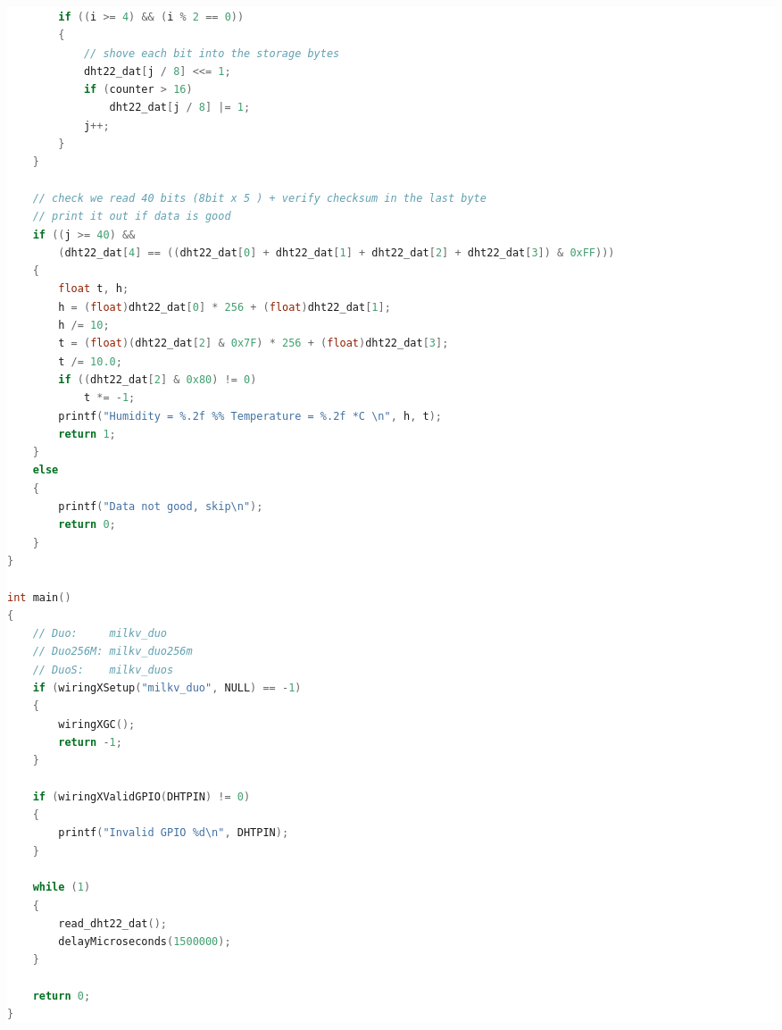 ```c
        if ((i >= 4) && (i % 2 == 0))
        {
            // shove each bit into the storage bytes
            dht22_dat[j / 8] <<= 1;
            if (counter > 16)
                dht22_dat[j / 8] |= 1;
            j++;
        }
    }

    // check we read 40 bits (8bit x 5 ) + verify checksum in the last byte
    // print it out if data is good
    if ((j >= 40) &&
        (dht22_dat[4] == ((dht22_dat[0] + dht22_dat[1] + dht22_dat[2] + dht22_dat[3]) & 0xFF)))
    {
        float t, h;
        h = (float)dht22_dat[0] * 256 + (float)dht22_dat[1];
        h /= 10;
        t = (float)(dht22_dat[2] & 0x7F) * 256 + (float)dht22_dat[3];
        t /= 10.0;
        if ((dht22_dat[2] & 0x80) != 0)
            t *= -1;
        printf("Humidity = %.2f %% Temperature = %.2f *C \n", h, t);
        return 1;
    }
    else
    {
        printf("Data not good, skip\n");
        return 0;
    }
}

int main()
{
    // Duo:     milkv_duo
    // Duo256M: milkv_duo256m
    // DuoS:    milkv_duos
    if (wiringXSetup("milkv_duo", NULL) == -1)
    {
        wiringXGC();
        return -1;
    }

    if (wiringXValidGPIO(DHTPIN) != 0)
    {
        printf("Invalid GPIO %d\n", DHTPIN);
    }

    while (1)
    {
        read_dht22_dat();
        delayMicroseconds(1500000);
    }

    return 0;
}

```
